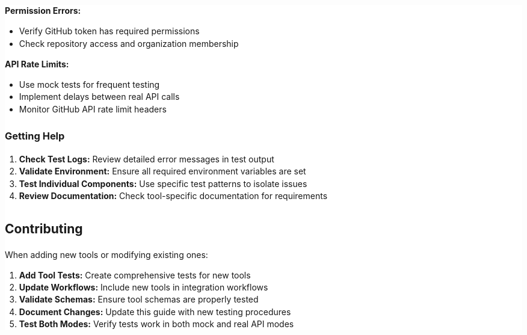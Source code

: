 **Permission Errors:**
- Verify GitHub token has required permissions
- Check repository access and organization membership

**API Rate Limits:**
- Use mock tests for frequent testing
- Implement delays between real API calls
- Monitor GitHub API rate limit headers

### Getting Help

1. **Check Test Logs:** Review detailed error messages in test output
2. **Validate Environment:** Ensure all required environment variables are set
3. **Test Individual Components:** Use specific test patterns to isolate issues
4. **Review Documentation:** Check tool-specific documentation for requirements

## Contributing

When adding new tools or modifying existing ones:

1. **Add Tool Tests:** Create comprehensive tests for new tools
2. **Update Workflows:** Include new tools in integration workflows
3. **Validate Schemas:** Ensure tool schemas are properly tested
4. **Document Changes:** Update this guide with new testing procedures
5. **Test Both Modes:** Verify tests work in both mock and real API modes
